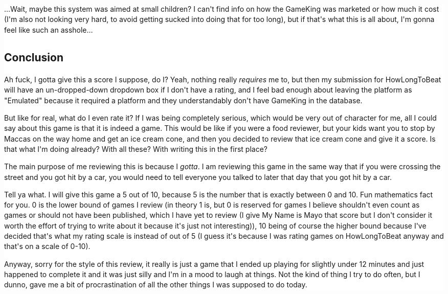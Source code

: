 …Wait, maybe this system was aimed at small children? I can't find info on how the GameKing was marketed or how much it cost (I'm also not looking very hard, to avoid getting sucked into doing that for too long), but if that's what this is all about, I'm gonna feel like such an asshole…

## Conclusion

Ah fuck, I gotta give this a score I suppose, do I? Yeah, nothing really _requires_ me to, but then my submission for HowLongToBeat will have an un-dropped-down dropdown box if I don't have a rating, and I feel bad enough about leaving the platform as "Emulated" because it required a platform and they understandably don't have GameKing in the database.

But like for real, what do I even rate it? If I was being completely serious, which would be very out of character for me, all I could say about this game is that it is indeed a game. This would be like if you were a food reviewer, but your kids want you to stop by Maccas on the way home and get an ice cream cone, and then you decided to review that ice cream cone and give it a score. Is that what I'm doing already? With all these? With writing this in the first place? 

The main purpose of me reviewing this is because I _gotta_. I am reviewing this game in the same way that if you were crossing the street and you got hit by a car, you would need to tell everyone you talked to later that day that you got hit by a car. 

Tell ya what. I will give this game a 5 out of 10, because 5 is the number that is exactly between 0 and 10. Fun mathematics fact for you. 0 is the lower bound of games I review (in theory 1 is, but 0 is reserved for games I believe shouldn't even count as games or should not have been published, which I have yet to review (I give My Name is Mayo that score but I don't consider it worth the effort of trying to write about it because it's just not interesting)), 10 being of course the higher bound because I've decided that's what my rating scale is instead of out of 5 (I guess it's because I was rating games on HowLongToBeat anyway and that's on a scale of 0-10).

Anyway, sorry for the style of this review, it really is just a game that I ended up playing for slightly under 12 minutes and just happened to complete it and it was just silly and I'm in a mood to laugh at things. Not the kind of thing I try to do often, but I dunno, gave me a bit of procrastination of all the other things I was supposed to do today.
